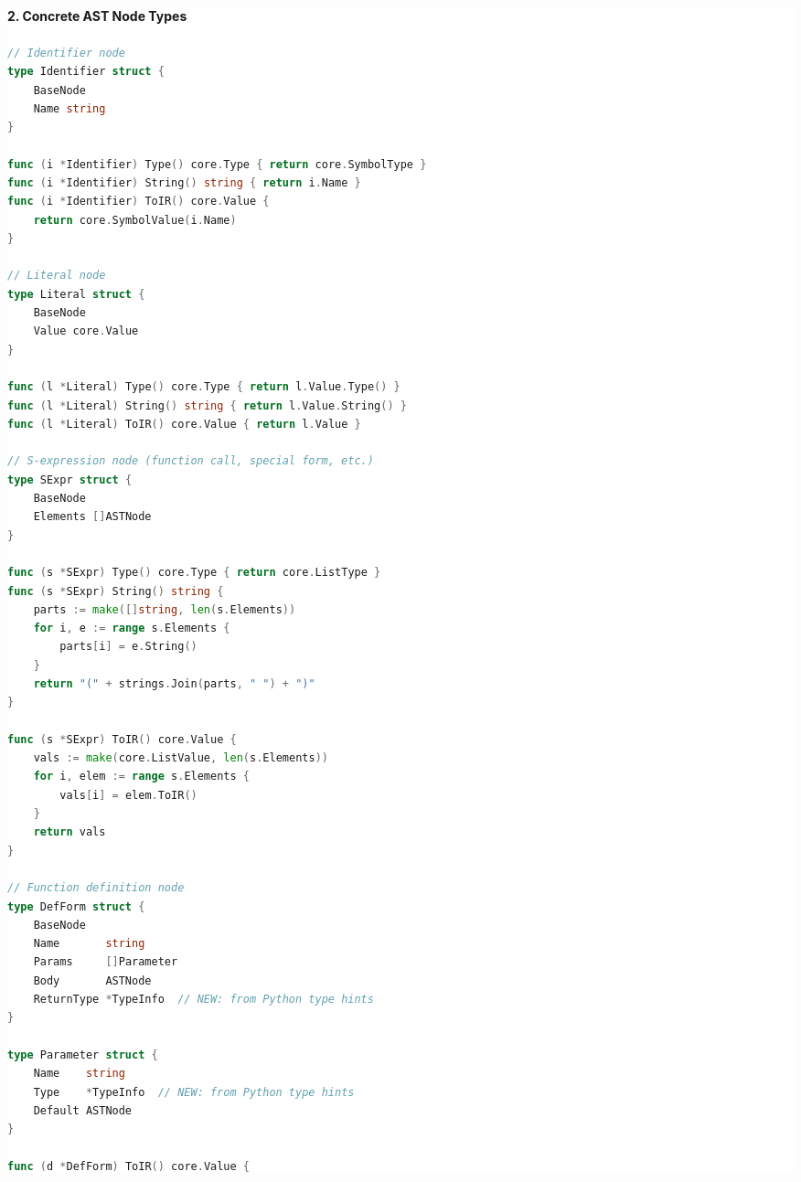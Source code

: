 #### 2. Concrete AST Node Types

```go
// Identifier node
type Identifier struct {
    BaseNode
    Name string
}

func (i *Identifier) Type() core.Type { return core.SymbolType }
func (i *Identifier) String() string { return i.Name }
func (i *Identifier) ToIR() core.Value {
    return core.SymbolValue(i.Name)
}

// Literal node
type Literal struct {
    BaseNode
    Value core.Value
}

func (l *Literal) Type() core.Type { return l.Value.Type() }
func (l *Literal) String() string { return l.Value.String() }
func (l *Literal) ToIR() core.Value { return l.Value }

// S-expression node (function call, special form, etc.)
type SExpr struct {
    BaseNode
    Elements []ASTNode
}

func (s *SExpr) Type() core.Type { return core.ListType }
func (s *SExpr) String() string {
    parts := make([]string, len(s.Elements))
    for i, e := range s.Elements {
        parts[i] = e.String()
    }
    return "(" + strings.Join(parts, " ") + ")"
}

func (s *SExpr) ToIR() core.Value {
    vals := make(core.ListValue, len(s.Elements))
    for i, elem := range s.Elements {
        vals[i] = elem.ToIR()
    }
    return vals
}

// Function definition node
type DefForm struct {
    BaseNode
    Name       string
    Params     []Parameter
    Body       ASTNode
    ReturnType *TypeInfo  // NEW: from Python type hints
}

type Parameter struct {
    Name    string
    Type    *TypeInfo  // NEW: from Python type hints
    Default ASTNode
}

func (d *DefForm) ToIR() core.Value {
```